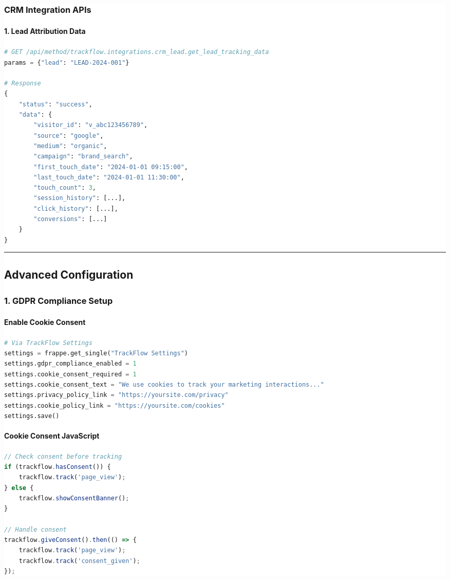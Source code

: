 ### CRM Integration APIs

#### 1. Lead Attribution Data
```python
# GET /api/method/trackflow.integrations.crm_lead.get_lead_tracking_data
params = {"lead": "LEAD-2024-001"}

# Response
{
    "status": "success",
    "data": {
        "visitor_id": "v_abc123456789",
        "source": "google",
        "medium": "organic",
        "campaign": "brand_search",
        "first_touch_date": "2024-01-01 09:15:00",
        "last_touch_date": "2024-01-01 11:30:00",
        "touch_count": 3,
        "session_history": [...],
        "click_history": [...],
        "conversions": [...]
    }
}
```

---

## Advanced Configuration

### 1. GDPR Compliance Setup

#### Enable Cookie Consent
```python
# Via TrackFlow Settings
settings = frappe.get_single("TrackFlow Settings")
settings.gdpr_compliance_enabled = 1
settings.cookie_consent_required = 1
settings.cookie_consent_text = "We use cookies to track your marketing interactions..."
settings.privacy_policy_link = "https://yoursite.com/privacy"
settings.cookie_policy_link = "https://yoursite.com/cookies"
settings.save()
```

#### Cookie Consent JavaScript
```javascript
// Check consent before tracking
if (trackflow.hasConsent()) {
    trackflow.track('page_view');
} else {
    trackflow.showConsentBanner();
}

// Handle consent
trackflow.giveConsent().then(() => {
    trackflow.track('page_view');
    trackflow.track('consent_given');
});
```
